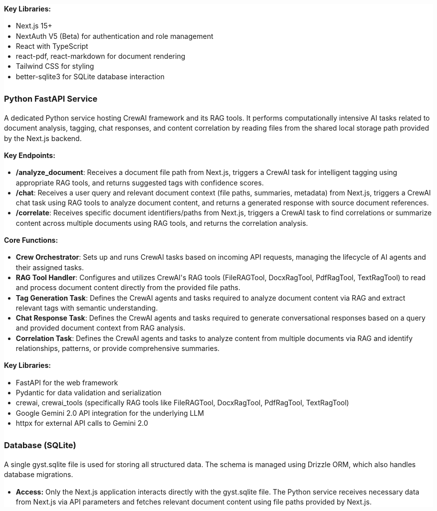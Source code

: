 **Key Libraries:**

- Next.js 15+
- NextAuth V5 (Beta) for authentication and role management
- React with TypeScript
- react-pdf, react-markdown for document rendering
- Tailwind CSS for styling
- better-sqlite3 for SQLite database interaction

### Python FastAPI Service

A dedicated Python service hosting CrewAI framework and its RAG tools. It performs computationally intensive AI tasks related to document analysis, tagging, chat responses, and content correlation by reading files from the shared local storage path provided by the Next.js backend.

**Key Endpoints:**

- **/analyze_document**: Receives a document file path from Next.js, triggers a CrewAI task for intelligent tagging using appropriate RAG tools, and returns suggested tags with confidence scores.
- **/chat**: Receives a user query and relevant document context (file paths, summaries, metadata) from Next.js, triggers a CrewAI chat task using RAG tools to analyze document content, and returns a generated response with source document references.
- **/correlate**: Receives specific document identifiers/paths from Next.js, triggers a CrewAI task to find correlations or summarize content across multiple documents using RAG tools, and returns the correlation analysis.

**Core Functions:**

- **Crew Orchestrator**: Sets up and runs CrewAI tasks based on incoming API requests, managing the lifecycle of AI agents and their assigned tasks.
- **RAG Tool Handler**: Configures and utilizes CrewAI's RAG tools (FileRAGTool, DocxRagTool, PdfRagTool, TextRagTool) to read and process document content directly from the provided file paths.
- **Tag Generation Task**: Defines the CrewAI agents and tasks required to analyze document content via RAG and extract relevant tags with semantic understanding.
- **Chat Response Task**: Defines the CrewAI agents and tasks required to generate conversational responses based on a query and provided document context from RAG analysis.
- **Correlation Task**: Defines the CrewAI agents and tasks to analyze content from multiple documents via RAG and identify relationships, patterns, or provide comprehensive summaries.

**Key Libraries:**

- FastAPI for the web framework
- Pydantic for data validation and serialization
- crewai, crewai_tools (specifically RAG tools like FileRAGTool, DocxRagTool, PdfRagTool, TextRagTool)
- Google Gemini 2.0 API integration for the underlying LLM
- httpx for external API calls to Gemini 2.0

### Database (SQLite)

A single gyst.sqlite file is used for storing all structured data. The schema is managed using Drizzle ORM, which also handles database migrations.

- **Access:** Only the Next.js application interacts directly with the gyst.sqlite file. The Python service receives necessary data from Next.js via API parameters and fetches relevant document content using file paths provided by Next.js.
